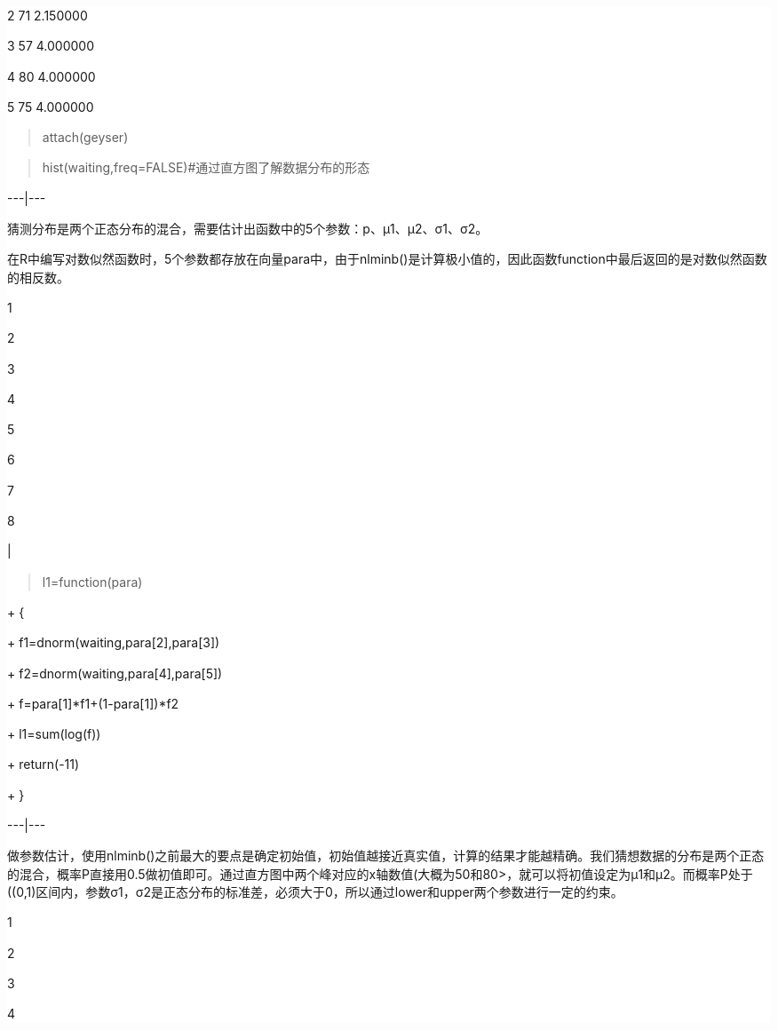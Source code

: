 2      71 2.150000

3      57 4.000000

4      80 4.000000

5      75 4.000000

> attach(geyser)

> hist(waiting,freq=FALSE)#通过直方图了解数据分布的形态  
  
---|---  
  
猜测分布是两个正态分布的混合，需要估计出函数中的5个参数：p、μ1、μ2、σ1、σ2。

在R中编写对数似然函数时，5个参数都存放在向量para中，由于nlminb()是计算极小值的，因此函数function中最后返回的是对数似然函数的相反数。

1

2

3

4

5

6

7

8

|

> l1=function(para)

\+ {

\+ f1=dnorm(waiting,para[2],para[3])

\+ f2=dnorm(waiting,para[4],para[5])

\+ f=para[1]*f1+(1-para[1])*f2

\+ l1=sum(log(f))

\+ return(-11)

\+ }  
  
---|---  
  
做参数估计，使用nlminb()之前最大的要点是确定初始值，初始值越接近真实值，计算的结果才能越精确。我们猜想数据的分布是两个正态的混合，概率P直接用0.5做初值即可。通过直方图中两个峰对应的x轴数值(大概为50和80>，就可以将初值设定为μ1和μ2。而概率P处于((0,1)区间内，参数σ1，σ2是正态分布的标准差，必须大于0，所以通过lower和upper两个参数进行一定的约束。

1

2

3

4
